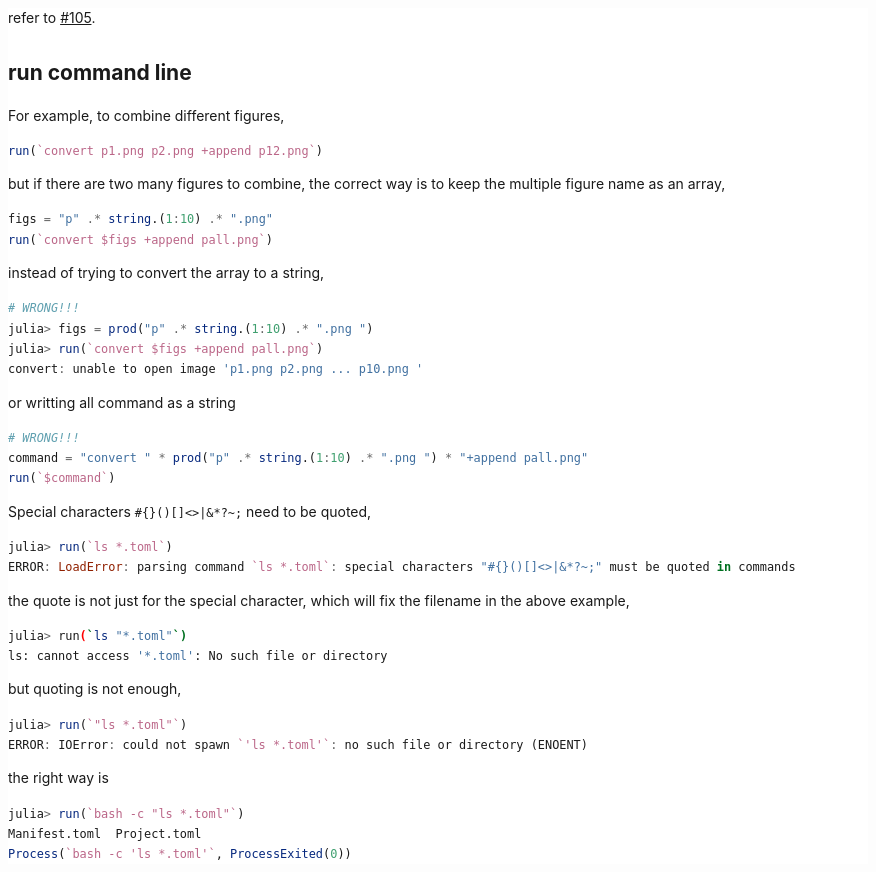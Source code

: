 refer to [#105](https://github.com/szcf-weiya/Cell-Video/issues/105).

## run command line

For example, to combine different figures,

```julia
run(`convert p1.png p2.png +append p12.png`)
```

but if there are two many figures to combine, the correct way is to keep the multiple figure name as an array,

```julia
figs = "p" .* string.(1:10) .* ".png"
run(`convert $figs +append pall.png`)
```

instead of trying to convert the array to a string,

```julia
# WRONG!!!
julia> figs = prod("p" .* string.(1:10) .* ".png ")
julia> run(`convert $figs +append pall.png`)
convert: unable to open image 'p1.png p2.png ... p10.png '
```

or writting all command as a string

```julia
# WRONG!!!
command = "convert " * prod("p" .* string.(1:10) .* ".png ") * "+append pall.png"
run(`$command`)
```

Special characters `#{}()[]<>|&*?~;` need to be quoted,

```julia
julia> run(`ls *.toml`)
ERROR: LoadError: parsing command `ls *.toml`: special characters "#{}()[]<>|&*?~;" must be quoted in commands
```

the quote is not just for the special character, which will fix the filename in the above example,

```bash
julia> run(`ls "*.toml"`)
ls: cannot access '*.toml': No such file or directory
```

but quoting is not enough, 

```julia
julia> run(`"ls *.toml"`)
ERROR: IOError: could not spawn `'ls *.toml'`: no such file or directory (ENOENT)
```

the right way is 

```julia
julia> run(`bash -c "ls *.toml"`)
Manifest.toml  Project.toml
Process(`bash -c 'ls *.toml'`, ProcessExited(0))
```

